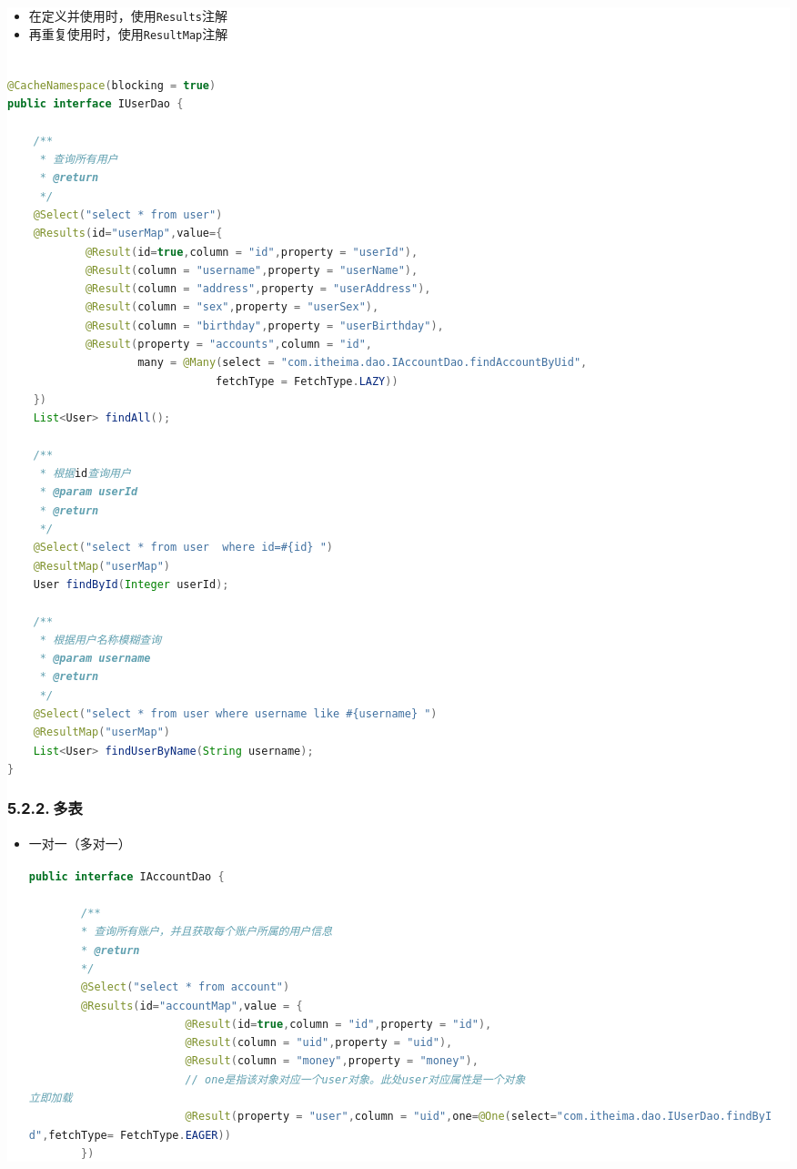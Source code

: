 - 在定义并使用时，使用`Results`注解
- 再重复使用时，使用`ResultMap`注解

```java

@CacheNamespace(blocking = true)
public interface IUserDao {

    /**
     * 查询所有用户
     * @return
     */
    @Select("select * from user")
    @Results(id="userMap",value={
            @Result(id=true,column = "id",property = "userId"),
            @Result(column = "username",property = "userName"),
            @Result(column = "address",property = "userAddress"),
            @Result(column = "sex",property = "userSex"),
            @Result(column = "birthday",property = "userBirthday"),
            @Result(property = "accounts",column = "id",
                    many = @Many(select = "com.itheima.dao.IAccountDao.findAccountByUid",
                                fetchType = FetchType.LAZY))
    })
    List<User> findAll();

    /**
     * 根据id查询用户
     * @param userId
     * @return
     */
    @Select("select * from user  where id=#{id} ")
    @ResultMap("userMap")
    User findById(Integer userId);

    /**
     * 根据用户名称模糊查询
     * @param username
     * @return
     */
    @Select("select * from user where username like #{username} ")
    @ResultMap("userMap")
    List<User> findUserByName(String username);
}

```

### 5.2.2. 多表

- 一对一（多对一）
    ```java
    public interface IAccountDao {

            /**
            * 查询所有账户，并且获取每个账户所属的用户信息
            * @return
            */
            @Select("select * from account")
            @Results(id="accountMap",value = {
                            @Result(id=true,column = "id",property = "id"),
                            @Result(column = "uid",property = "uid"),
                            @Result(column = "money",property = "money"),
                            // one是指该对象对应一个user对象。此处user对应属性是一个对象																									立即加载
                            @Result(property = "user",column = "uid",one=@One(select="com.itheima.dao.IUserDao.findById",fetchType= FetchType.EAGER))
            })